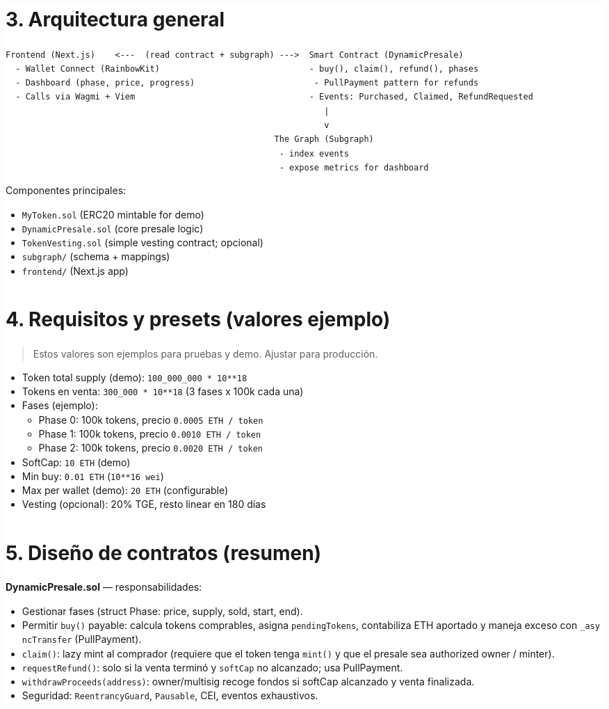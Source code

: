 
# 3. Arquitectura general

```
Frontend (Next.js)    <---  (read contract + subgraph) --->  Smart Contract (DynamicPresale)
  - Wallet Connect (RainbowKit)                              - buy(), claim(), refund(), phases
  - Dashboard (phase, price, progress)                        - PullPayment pattern for refunds
  - Calls via Wagmi + Viem                                   - Events: Purchased, Claimed, RefundRequested
                                                                |
                                                                v
                                                      The Graph (Subgraph)
                                                       - index events
                                                       - expose metrics for dashboard
```

Componentes principales:

- `MyToken.sol` (ERC20 mintable for demo)
- `DynamicPresale.sol` (core presale logic)
- `TokenVesting.sol` (simple vesting contract; opcional)
- `subgraph/` (schema + mappings)
- `frontend/` (Next.js app)


# 4. Requisitos y presets (valores ejemplo)

> Estos valores son ejemplos para pruebas y demo. Ajustar para producción.

- Token total supply (demo): `100_000_000 * 10**18`
- Tokens en venta: `300_000 * 10**18` (3 fases x 100k cada una)
- Fases (ejemplo):
  - Phase 0: 100k tokens, precio `0.0005 ETH / token`
  - Phase 1: 100k tokens, precio `0.0010 ETH / token`
  - Phase 2: 100k tokens, precio `0.0020 ETH / token`
- SoftCap: `10 ETH` (demo)
- Min buy: `0.01 ETH` (`10**16 wei`)
- Max per wallet (demo): `20 ETH` (configurable)
- Vesting (opcional): 20% TGE, resto linear en 180 días


# 5. Diseño de contratos (resumen)

**DynamicPresale.sol** — responsabilidades:

- Gestionar fases (struct Phase: price, supply, sold, start, end).
- Permitir `buy()` payable: calcula tokens comprables, asigna `pendingTokens`, contabiliza ETH aportado y maneja exceso con `_asyncTransfer` (PullPayment).
- `claim()`: lazy mint al comprador (requiere que el token tenga `mint()` y que el presale sea authorized owner / minter).
- `requestRefund()`: solo si la venta terminó y `softCap` no alcanzado; usa PullPayment.
- `withdrawProceeds(address)`: owner/multisig recoge fondos si softCap alcanzado y venta finalizada.
- Seguridad: `ReentrancyGuard`, `Pausable`, CEI, eventos exhaustivos.
